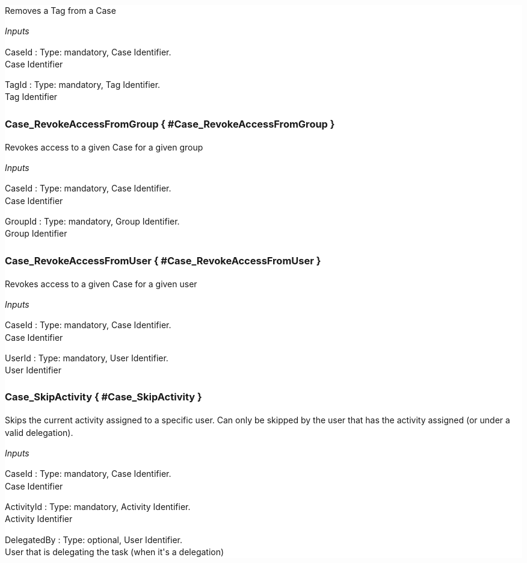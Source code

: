 Removes a Tag from a Case

*Inputs*

CaseId
:   Type: mandatory, Case Identifier.  
    Case Identifier

TagId
:   Type: mandatory, Tag Identifier.  
    Tag Identifier

### Case_RevokeAccessFromGroup { #Case_RevokeAccessFromGroup }

Revokes access to a given Case for a given group

*Inputs*

CaseId
:   Type: mandatory, Case Identifier.  
    Case Identifier

GroupId
:   Type: mandatory, Group Identifier.  
    Group Identifier

### Case_RevokeAccessFromUser { #Case_RevokeAccessFromUser }

Revokes access to a given Case for a given user

*Inputs*

CaseId
:   Type: mandatory, Case Identifier.  
    Case Identifier

UserId
:   Type: mandatory, User Identifier.  
    User Identifier

### Case_SkipActivity { #Case_SkipActivity }

Skips the current activity assigned to a specific user. Can only be skipped by the user that has the activity assigned (or under a valid delegation).

*Inputs*

CaseId
:   Type: mandatory, Case Identifier.  
    Case Identifier

ActivityId
:   Type: mandatory, Activity Identifier.  
    Activity Identifier

DelegatedBy
:   Type: optional, User Identifier.  
    User that is delegating the task (when it's a delegation)

